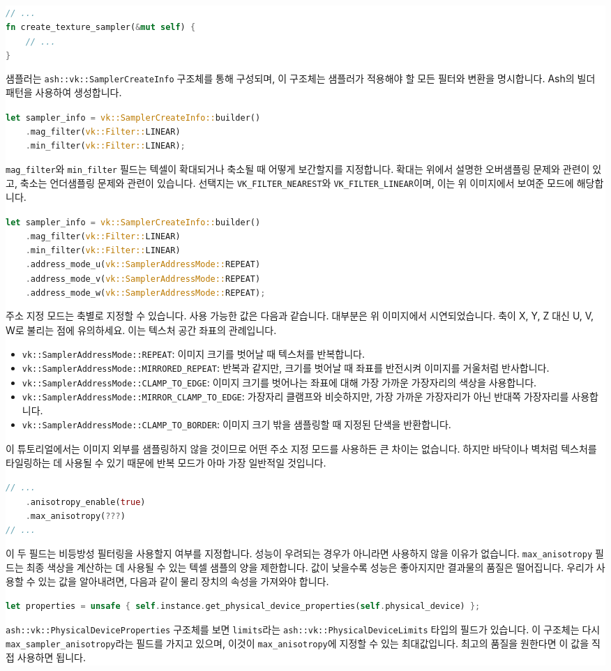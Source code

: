 ```rust
// ...
fn create_texture_sampler(&mut self) {
    // ...
}
```

샘플러는 `ash::vk::SamplerCreateInfo` 구조체를 통해 구성되며, 이 구조체는 샘플러가 적용해야 할 모든 필터와 변환을 명시합니다. Ash의 빌더 패턴을 사용하여 생성합니다.

```rust
let sampler_info = vk::SamplerCreateInfo::builder()
    .mag_filter(vk::Filter::LINEAR)
    .min_filter(vk::Filter::LINEAR);
```

`mag_filter`와 `min_filter` 필드는 텍셀이 확대되거나 축소될 때 어떻게 보간할지를 지정합니다. 확대는 위에서 설명한 오버샘플링 문제와 관련이 있고, 축소는 언더샘플링 문제와 관련이 있습니다. 선택지는 `VK_FILTER_NEAREST`와 `VK_FILTER_LINEAR`이며, 이는 위 이미지에서 보여준 모드에 해당합니다.

```rust
let sampler_info = vk::SamplerCreateInfo::builder()
    .mag_filter(vk::Filter::LINEAR)
    .min_filter(vk::Filter::LINEAR)
    .address_mode_u(vk::SamplerAddressMode::REPEAT)
    .address_mode_v(vk::SamplerAddressMode::REPEAT)
    .address_mode_w(vk::SamplerAddressMode::REPEAT);
```

주소 지정 모드는 축별로 지정할 수 있습니다. 사용 가능한 값은 다음과 같습니다. 대부분은 위 이미지에서 시연되었습니다. 축이 X, Y, Z 대신 U, V, W로 불리는 점에 유의하세요. 이는 텍스처 공간 좌표의 관례입니다.

*   `vk::SamplerAddressMode::REPEAT`: 이미지 크기를 벗어날 때 텍스처를 반복합니다.
*   `vk::SamplerAddressMode::MIRRORED_REPEAT`: 반복과 같지만, 크기를 벗어날 때 좌표를 반전시켜 이미지를 거울처럼 반사합니다.
*   `vk::SamplerAddressMode::CLAMP_TO_EDGE`: 이미지 크기를 벗어나는 좌표에 대해 가장 가까운 가장자리의 색상을 사용합니다.
*   `vk::SamplerAddressMode::MIRROR_CLAMP_TO_EDGE`: 가장자리 클램프와 비슷하지만, 가장 가까운 가장자리가 아닌 반대쪽 가장자리를 사용합니다.
*   `vk::SamplerAddressMode::CLAMP_TO_BORDER`: 이미지 크기 밖을 샘플링할 때 지정된 단색을 반환합니다.

이 튜토리얼에서는 이미지 외부를 샘플링하지 않을 것이므로 어떤 주소 지정 모드를 사용하든 큰 차이는 없습니다. 하지만 바닥이나 벽처럼 텍스처를 타일링하는 데 사용될 수 있기 때문에 반복 모드가 아마 가장 일반적일 것입니다.

```rust
// ...
    .anisotropy_enable(true)
    .max_anisotropy(???)
// ...
```

이 두 필드는 비등방성 필터링을 사용할지 여부를 지정합니다. 성능이 우려되는 경우가 아니라면 사용하지 않을 이유가 없습니다. `max_anisotropy` 필드는 최종 색상을 계산하는 데 사용될 수 있는 텍셀 샘플의 양을 제한합니다. 값이 낮을수록 성능은 좋아지지만 결과물의 품질은 떨어집니다. 우리가 사용할 수 있는 값을 알아내려면, 다음과 같이 물리 장치의 속성을 가져와야 합니다.

```rust
let properties = unsafe { self.instance.get_physical_device_properties(self.physical_device) };
```

`ash::vk::PhysicalDeviceProperties` 구조체를 보면 `limits`라는 `ash::vk::PhysicalDeviceLimits` 타입의 필드가 있습니다. 이 구조체는 다시 `max_sampler_anisotropy`라는 필드를 가지고 있으며, 이것이 `max_anisotropy`에 지정할 수 있는 최대값입니다. 최고의 품질을 원한다면 이 값을 직접 사용하면 됩니다.
